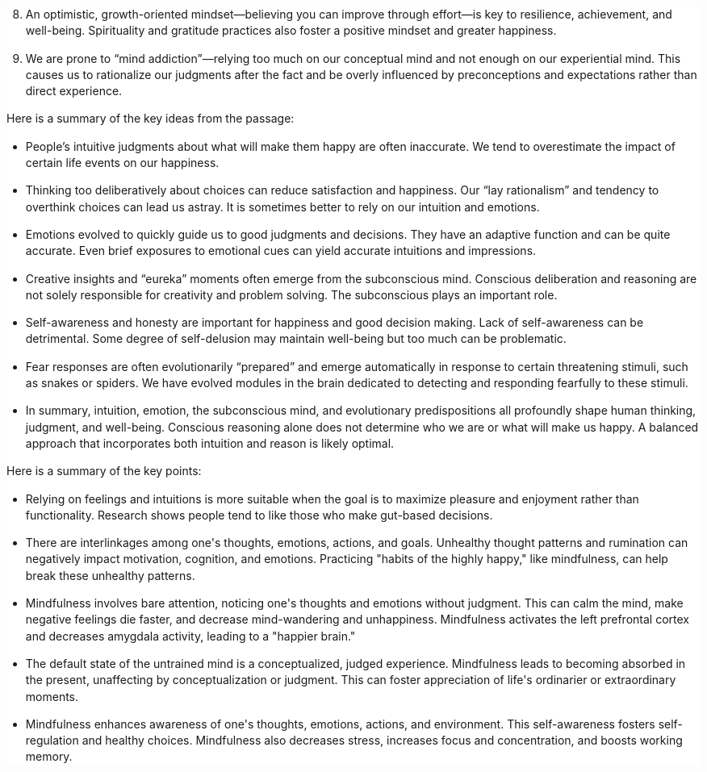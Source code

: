 8. An optimistic, growth-oriented mindset—believing you can improve through effort—is key to resilience, achievement, and well-being. Spirituality and gratitude practices also foster a positive mindset and greater happiness.

9. We are prone to “mind addiction”—relying too much on our conceptual mind and not enough on our experiential mind. This causes us to rationalize our judgments after the fact and be overly influenced by preconceptions and expectations rather than direct experience.

 Here is a summary of the key ideas from the passage:

- People’s intuitive judgments about what will make them happy are often inaccurate. We tend to overestimate the impact of certain life events on our happiness.  

- Thinking too deliberatively about choices can reduce satisfaction and happiness. Our “lay rationalism” and tendency to overthink choices can lead us astray. It is sometimes better to rely on our intuition and emotions.

- Emotions evolved to quickly guide us to good judgments and decisions. They have an adaptive function and can be quite accurate. Even brief exposures to emotional cues can yield accurate intuitions and impressions. 

- Creative insights and “eureka” moments often emerge from the subconscious mind. Conscious deliberation and reasoning are not solely responsible for creativity and problem solving. The subconscious plays an important role. 

- Self-awareness and honesty are important for happiness and good decision making. Lack of self-awareness can be detrimental. Some degree of self-delusion may maintain well-being but too much can be problematic.

- Fear responses are often evolutionarily “prepared” and emerge automatically in response to certain threatening stimuli, such as snakes or spiders. We have evolved modules in the brain dedicated to detecting and responding fearfully to these stimuli.

- In summary, intuition, emotion, the subconscious mind, and evolutionary predispositions all profoundly shape human thinking, judgment, and well-being. Conscious reasoning alone does not determine who we are or what will make us happy. A balanced approach that incorporates both intuition and reason is likely optimal.

 Here is a summary of the key points:

- Relying on feelings and intuitions is more suitable when the goal is to maximize pleasure and enjoyment rather than functionality. Research shows people tend to like those who make gut-based decisions. 

- There are interlinkages among one's thoughts, emotions, actions, and goals. Unhealthy thought patterns and rumination can negatively impact motivation, cognition, and emotions. Practicing "habits of the highly happy," like mindfulness, can help break these unhealthy patterns.

- Mindfulness involves bare attention, noticing one's thoughts and emotions without judgment. This can calm the mind, make negative feelings die faster, and decrease mind-wandering and unhappiness. Mindfulness activates the left prefrontal cortex and decreases amygdala activity, leading to a "happier brain."

- The default state of the untrained mind is a conceptualized, judged experience. Mindfulness leads to becoming absorbed in the present, unaffecting by conceptualization or judgment. This can foster appreciation of life's ordinarier or extraordinary moments.  

- Mindfulness enhances awareness of one's thoughts, emotions, actions, and environment. This self-awareness fosters self-regulation and healthy choices. Mindfulness also decreases stress, increases focus and concentration, and boosts working memory.
